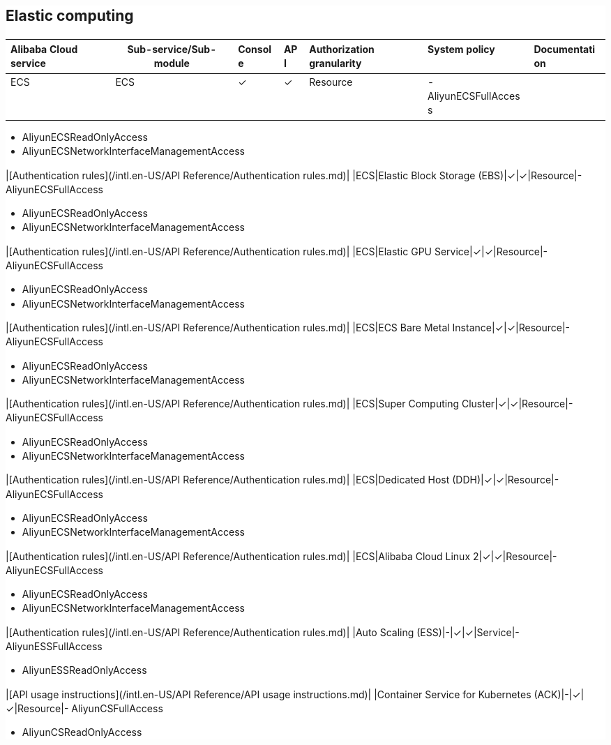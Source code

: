 ## Elastic computing

|Alibaba Cloud service|Sub-service/Sub-module|Console|API|Authorization granularity|System policy|Documentation|
|:--------------------|----------------------|:------|:--|:------------------------|:------------|:------------|
|ECS|ECS|✓|✓|Resource|-   AliyunECSFullAccess
-   AliyunECSReadOnlyAccess
-   AliyunECSNetworkInterfaceManagementAccess

|[Authentication rules](/intl.en-US/API Reference/Authentication rules.md)|
|ECS|Elastic Block Storage \(EBS\)|✓|✓|Resource|-   AliyunECSFullAccess
-   AliyunECSReadOnlyAccess
-   AliyunECSNetworkInterfaceManagementAccess

|[Authentication rules](/intl.en-US/API Reference/Authentication rules.md)|
|ECS|Elastic GPU Service|✓|✓|Resource|-   AliyunECSFullAccess
-   AliyunECSReadOnlyAccess
-   AliyunECSNetworkInterfaceManagementAccess

|[Authentication rules](/intl.en-US/API Reference/Authentication rules.md)|
|ECS|ECS Bare Metal Instance|✓|✓|Resource|-   AliyunECSFullAccess
-   AliyunECSReadOnlyAccess
-   AliyunECSNetworkInterfaceManagementAccess

|[Authentication rules](/intl.en-US/API Reference/Authentication rules.md)|
|ECS|Super Computing Cluster|✓|✓|Resource|-   AliyunECSFullAccess
-   AliyunECSReadOnlyAccess
-   AliyunECSNetworkInterfaceManagementAccess

|[Authentication rules](/intl.en-US/API Reference/Authentication rules.md)|
|ECS|Dedicated Host \(DDH\)|✓|✓|Resource|-   AliyunECSFullAccess
-   AliyunECSReadOnlyAccess
-   AliyunECSNetworkInterfaceManagementAccess

|[Authentication rules](/intl.en-US/API Reference/Authentication rules.md)|
|ECS|Alibaba Cloud Linux 2|✓|✓|Resource|-   AliyunECSFullAccess
-   AliyunECSReadOnlyAccess
-   AliyunECSNetworkInterfaceManagementAccess

|[Authentication rules](/intl.en-US/API Reference/Authentication rules.md)|
|Auto Scaling \(ESS\)|-|✓|✓|Service|-   AliyunESSFullAccess
-   AliyunESSReadOnlyAccess

|[API usage instructions](/intl.en-US/API Reference/API usage instructions.md)|
|Container Service for Kubernetes \(ACK\)|-|✓|✓|Resource|-   AliyunCSFullAccess
-   AliyunCSReadOnlyAccess
